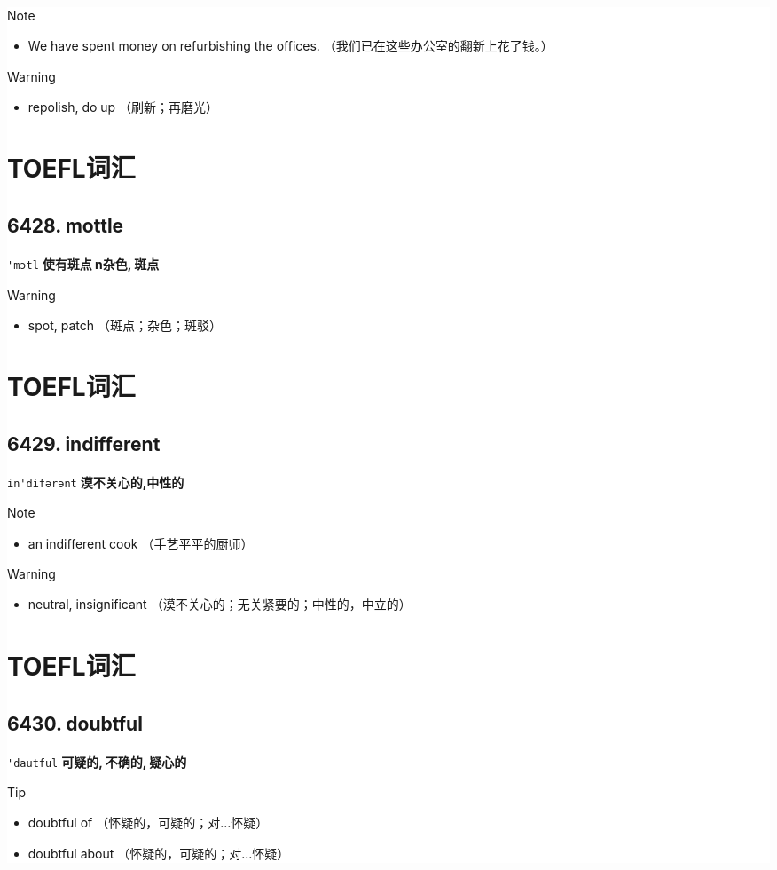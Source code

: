 > [!NOTE]
>
> - We have spent money on refurbishing the offices. （我们已在这些办公室的翻新上花了钱。）
>

> [!WARNING]
>
> - repolish, do up （刷新；再磨光）
>

# TOEFL词汇

## 6428. mottle

`'mɔtl`  **使有斑点 n杂色, 斑点**

> [!WARNING]
>
> - spot, patch （斑点；杂色；斑驳）
>

# TOEFL词汇

## 6429. indifferent

`in'difərənt`  **漠不关心的,中性的**

> [!NOTE]
>
> - an indifferent cook （手艺平平的厨师）
>

> [!WARNING]
>
> - neutral, insignificant （漠不关心的；无关紧要的；中性的，中立的）
>

# TOEFL词汇

## 6430. doubtful

`'dautful`  **可疑的, 不确的, 疑心的**

> [!TIP]
>
> - doubtful of （怀疑的，可疑的；对…怀疑）
>
> - doubtful about （怀疑的，可疑的；对…怀疑）
>
